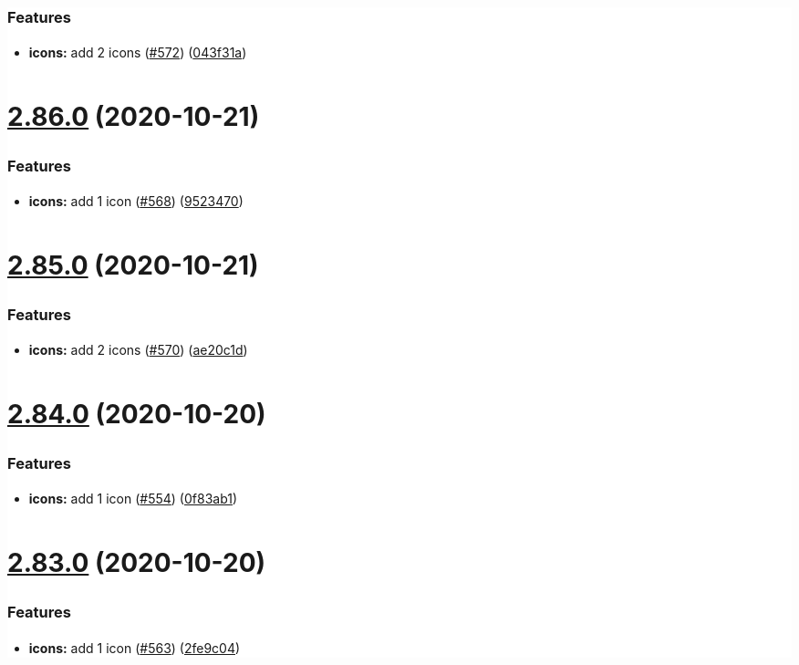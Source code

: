 
### Features

* **icons:** add 2 icons ([#572](https://github.com/alfa-laboratory/alfa-ui-primitives/issues/572)) ([043f31a](https://github.com/alfa-laboratory/alfa-ui-primitives/commit/043f31a))



<a name="2.86.0"></a>
# [2.86.0](https://github.com/alfa-laboratory/alfa-ui-primitives/compare/v2.85.0...v2.86.0) (2020-10-21)


### Features

* **icons:** add 1 icon ([#568](https://github.com/alfa-laboratory/alfa-ui-primitives/issues/568)) ([9523470](https://github.com/alfa-laboratory/alfa-ui-primitives/commit/9523470))



<a name="2.85.0"></a>
# [2.85.0](https://github.com/alfa-laboratory/alfa-ui-primitives/compare/v2.84.0...v2.85.0) (2020-10-21)


### Features

* **icons:** add 2 icons ([#570](https://github.com/alfa-laboratory/alfa-ui-primitives/issues/570)) ([ae20c1d](https://github.com/alfa-laboratory/alfa-ui-primitives/commit/ae20c1d))



<a name="2.84.0"></a>
# [2.84.0](https://github.com/alfa-laboratory/alfa-ui-primitives/compare/v2.83.0...v2.84.0) (2020-10-20)


### Features

* **icons:** add 1 icon ([#554](https://github.com/alfa-laboratory/alfa-ui-primitives/issues/554)) ([0f83ab1](https://github.com/alfa-laboratory/alfa-ui-primitives/commit/0f83ab1))



<a name="2.83.0"></a>
# [2.83.0](https://github.com/alfa-laboratory/alfa-ui-primitives/compare/v2.82.0...v2.83.0) (2020-10-20)


### Features

* **icons:** add 1 icon ([#563](https://github.com/alfa-laboratory/alfa-ui-primitives/issues/563)) ([2fe9c04](https://github.com/alfa-laboratory/alfa-ui-primitives/commit/2fe9c04))
